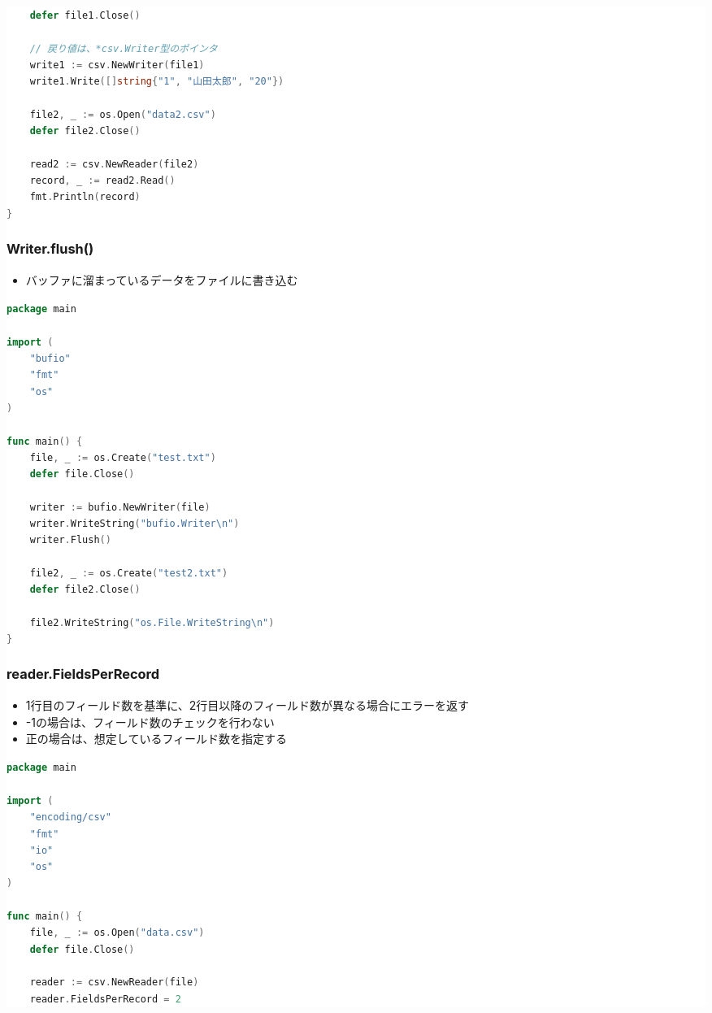 ```go
    defer file1.Close()

    // 戻り値は、*csv.Writer型のポインタ
    write1 := csv.NewWriter(file1)
    write1.Write([]string{"1", "山田太郎", "20"})

    file2, _ := os.Open("data2.csv")
    defer file2.Close()

    read2 := csv.NewReader(file2)
    record, _ := read2.Read()
    fmt.Println(record)
}

```

### Writer.flush()
- バッファに溜まっているデータをファイルに書き込む

```go
package main

import (
    "bufio"
    "fmt"
    "os"
)

func main() {
    file, _ := os.Create("test.txt")
    defer file.Close()

    writer := bufio.NewWriter(file)
    writer.WriteString("bufio.Writer\n")
    writer.Flush()

    file2, _ := os.Create("test2.txt")
    defer file2.Close()

    file2.WriteString("os.File.WriteString\n")
}
```

### reader.FieldsPerRecord
- 1行目のフィールド数を基準に、2行目以降のフィールド数が異なる場合にエラーを返す
- -1の場合は、フィールド数のチェックを行わない
- 正の場合は、想定しているフィールド数を指定する

```go
package main

import (
    "encoding/csv"
    "fmt"
    "io"
    "os"
)

func main() {
    file, _ := os.Open("data.csv")
    defer file.Close()

    reader := csv.NewReader(file)
    reader.FieldsPerRecord = 2
```
